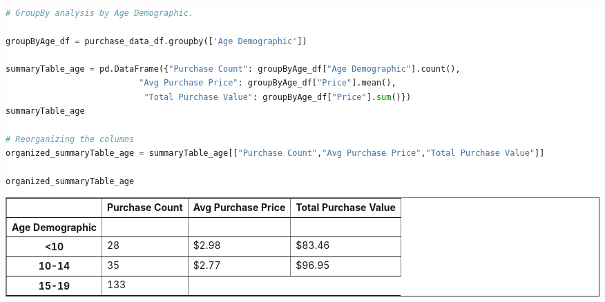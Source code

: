 


```python
# GroupBy analysis by Age Demographic.

groupByAge_df = purchase_data_df.groupby(['Age Demographic'])

summaryTable_age = pd.DataFrame({"Purchase Count": groupByAge_df["Age Demographic"].count(),
                           "Avg Purchase Price": groupByAge_df["Price"].mean(),
                            "Total Purchase Value": groupByAge_df["Price"].sum()})
summaryTable_age

# Reorganizing the columns
organized_summaryTable_age = summaryTable_age[["Purchase Count","Avg Purchase Price","Total Purchase Value"]]

organized_summaryTable_age
```




<div>
<style scoped>
    .dataframe tbody tr th:only-of-type {
        vertical-align: middle;
    }

    .dataframe tbody tr th {
        vertical-align: top;
    }

    .dataframe thead th {
        text-align: right;
    }
</style>
<table border="1" class="dataframe">
  <thead>
    <tr style="text-align: right;">
      <th></th>
      <th>Purchase Count</th>
      <th>Avg Purchase Price</th>
      <th>Total Purchase Value</th>
    </tr>
    <tr>
      <th>Age Demographic</th>
      <th></th>
      <th></th>
      <th></th>
    </tr>
  </thead>
  <tbody>
    <tr>
      <th>&lt;10</th>
      <td>28</td>
      <td>$2.98</td>
      <td>$83.46</td>
    </tr>
    <tr>
      <th>10-14</th>
      <td>35</td>
      <td>$2.77</td>
      <td>$96.95</td>
    </tr>
    <tr>
      <th>15-19</th>
      <td>133</td>